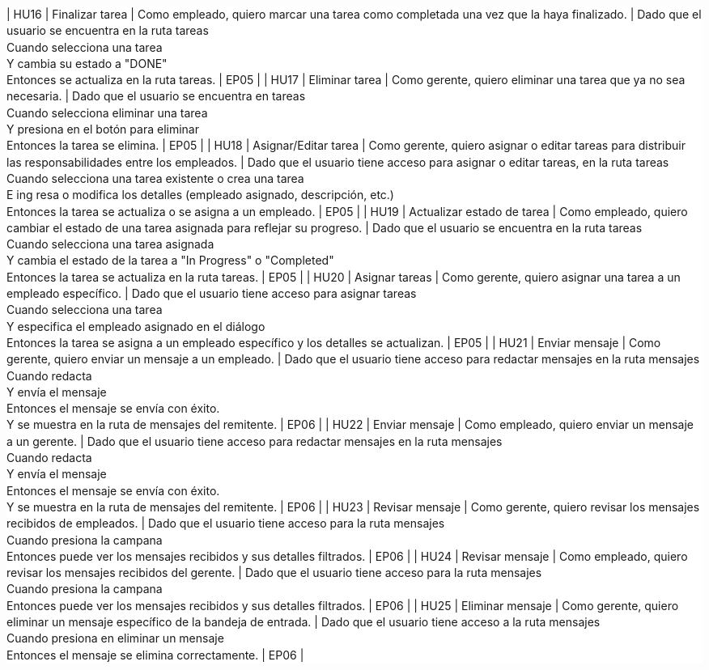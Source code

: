 | HU16 | Finalizar tarea                                               | Como empleado, quiero marcar una tarea como completada una vez que la haya finalizado.                                                                       | Dado que el usuario se encuentra en la ruta tareas <br> Cuando selecciona una tarea <br> Y cambia su estado a "DONE" <br> Entonces se actualiza en la ruta tareas.                                                                                                                                                | EP05                      |
| HU17 | Eliminar tarea                                                | Como gerente, quiero eliminar una tarea que ya no sea necesaria.                                                                                             | Dado que el usuario se encuentra en tareas <br> Cuando selecciona eliminar una tarea <br> Y presiona en el botón para eliminar <br> Entonces la tarea se elimina.                                                                                                                                                 | EP05                      |
| HU18 | Asignar/Editar tarea                                          | Como gerente, quiero asignar o editar tareas para distribuir las responsabilidades entre los empleados.                                                      | Dado que el usuario tiene acceso para asignar o editar tareas, en la ruta tareas <br> Cuando selecciona una tarea existente o crea una tarea <br> E ing resa o modifica los detalles (empleado asignado, descripción, etc.) <br> Entonces la tarea se actualiza o se asigna a un empleado.                        | EP05                      |
| HU19 | Actualizar estado de tarea                                    | Como empleado, quiero cambiar el estado de una tarea asignada para reflejar su progreso.                                                                     | Dado que el usuario se encuentra en la ruta tareas <br> Cuando selecciona una tarea asignada <br> Y cambia el estado de la tarea a "In Progress" o "Completed" <br> Entonces la tarea se actualiza en la ruta tareas.                                                                                             | EP05                      |
| HU20 | Asignar tareas                                                | Como gerente, quiero asignar una tarea a un empleado específico.                                                                                             | Dado que el usuario tiene acceso para asignar tareas <br> Cuando selecciona una tarea <br> Y especifica el empleado asignado en el diálogo <br> Entonces la tarea se asigna a un empleado específico y los detalles se actualizan.                                                                                | EP05                      |
| HU21 | Enviar mensaje                                                | Como gerente, quiero enviar un mensaje a un empleado.                                                                                                        | Dado que el usuario tiene acceso para redactar mensajes en la ruta mensajes <br> Cuando redacta <br> Y envía el mensaje <br> Entonces el mensaje se envía con éxito. <br> Y se muestra en la ruta de mensajes del remitente.                                                                                      | EP06                      |
| HU22 | Enviar mensaje                                                | Como empleado, quiero enviar un mensaje a un gerente.                                                                                                        | Dado que el usuario tiene acceso para redactar mensajes en la ruta mensajes <br> Cuando redacta <br> Y envía el mensaje <br> Entonces el mensaje se envía con éxito. <br> Y se muestra en la ruta de mensajes del remitente.                                                                                      | EP06                      |
| HU23 | Revisar mensaje                                               | Como gerente, quiero revisar los mensajes recibidos de empleados.                                                                                            | Dado que el usuario tiene acceso para la ruta mensajes <br> Cuando presiona la campana <br> Entonces puede ver los mensajes recibidos y sus detalles filtrados.                                                                                                                                                   | EP06                      |
| HU24 | Revisar mensaje                                               | Como empleado, quiero revisar los mensajes recibidos del gerente.                                                                                            | Dado que el usuario tiene acceso para la ruta mensajes <br> Cuando presiona la campana <br> Entonces puede ver los mensajes recibidos y sus detalles filtrados.                                                                                                                                                   | EP06                      |
| HU25 | Eliminar mensaje                                              | Como gerente, quiero eliminar un mensaje específico de la bandeja de entrada.                                                                                | Dado que el usuario tiene acceso a la ruta mensajes <br> Cuando presiona en eliminar un mensaje <br> Entonces el mensaje se elimina correctamente.                                                                                                                                                                | EP06                      |